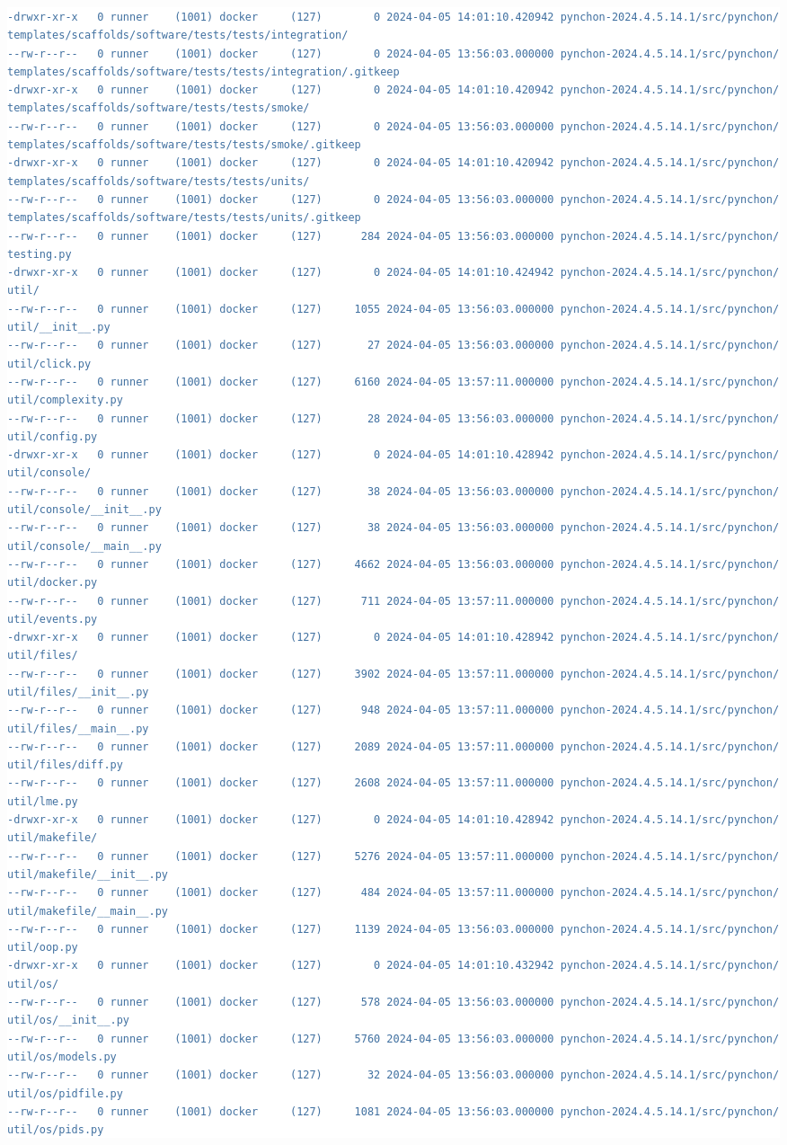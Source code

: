 ```diff
-drwxr-xr-x   0 runner    (1001) docker     (127)        0 2024-04-05 14:01:10.420942 pynchon-2024.4.5.14.1/src/pynchon/templates/scaffolds/software/tests/tests/integration/
--rw-r--r--   0 runner    (1001) docker     (127)        0 2024-04-05 13:56:03.000000 pynchon-2024.4.5.14.1/src/pynchon/templates/scaffolds/software/tests/tests/integration/.gitkeep
-drwxr-xr-x   0 runner    (1001) docker     (127)        0 2024-04-05 14:01:10.420942 pynchon-2024.4.5.14.1/src/pynchon/templates/scaffolds/software/tests/tests/smoke/
--rw-r--r--   0 runner    (1001) docker     (127)        0 2024-04-05 13:56:03.000000 pynchon-2024.4.5.14.1/src/pynchon/templates/scaffolds/software/tests/tests/smoke/.gitkeep
-drwxr-xr-x   0 runner    (1001) docker     (127)        0 2024-04-05 14:01:10.420942 pynchon-2024.4.5.14.1/src/pynchon/templates/scaffolds/software/tests/tests/units/
--rw-r--r--   0 runner    (1001) docker     (127)        0 2024-04-05 13:56:03.000000 pynchon-2024.4.5.14.1/src/pynchon/templates/scaffolds/software/tests/tests/units/.gitkeep
--rw-r--r--   0 runner    (1001) docker     (127)      284 2024-04-05 13:56:03.000000 pynchon-2024.4.5.14.1/src/pynchon/testing.py
-drwxr-xr-x   0 runner    (1001) docker     (127)        0 2024-04-05 14:01:10.424942 pynchon-2024.4.5.14.1/src/pynchon/util/
--rw-r--r--   0 runner    (1001) docker     (127)     1055 2024-04-05 13:56:03.000000 pynchon-2024.4.5.14.1/src/pynchon/util/__init__.py
--rw-r--r--   0 runner    (1001) docker     (127)       27 2024-04-05 13:56:03.000000 pynchon-2024.4.5.14.1/src/pynchon/util/click.py
--rw-r--r--   0 runner    (1001) docker     (127)     6160 2024-04-05 13:57:11.000000 pynchon-2024.4.5.14.1/src/pynchon/util/complexity.py
--rw-r--r--   0 runner    (1001) docker     (127)       28 2024-04-05 13:56:03.000000 pynchon-2024.4.5.14.1/src/pynchon/util/config.py
-drwxr-xr-x   0 runner    (1001) docker     (127)        0 2024-04-05 14:01:10.428942 pynchon-2024.4.5.14.1/src/pynchon/util/console/
--rw-r--r--   0 runner    (1001) docker     (127)       38 2024-04-05 13:56:03.000000 pynchon-2024.4.5.14.1/src/pynchon/util/console/__init__.py
--rw-r--r--   0 runner    (1001) docker     (127)       38 2024-04-05 13:56:03.000000 pynchon-2024.4.5.14.1/src/pynchon/util/console/__main__.py
--rw-r--r--   0 runner    (1001) docker     (127)     4662 2024-04-05 13:56:03.000000 pynchon-2024.4.5.14.1/src/pynchon/util/docker.py
--rw-r--r--   0 runner    (1001) docker     (127)      711 2024-04-05 13:57:11.000000 pynchon-2024.4.5.14.1/src/pynchon/util/events.py
-drwxr-xr-x   0 runner    (1001) docker     (127)        0 2024-04-05 14:01:10.428942 pynchon-2024.4.5.14.1/src/pynchon/util/files/
--rw-r--r--   0 runner    (1001) docker     (127)     3902 2024-04-05 13:57:11.000000 pynchon-2024.4.5.14.1/src/pynchon/util/files/__init__.py
--rw-r--r--   0 runner    (1001) docker     (127)      948 2024-04-05 13:57:11.000000 pynchon-2024.4.5.14.1/src/pynchon/util/files/__main__.py
--rw-r--r--   0 runner    (1001) docker     (127)     2089 2024-04-05 13:57:11.000000 pynchon-2024.4.5.14.1/src/pynchon/util/files/diff.py
--rw-r--r--   0 runner    (1001) docker     (127)     2608 2024-04-05 13:57:11.000000 pynchon-2024.4.5.14.1/src/pynchon/util/lme.py
-drwxr-xr-x   0 runner    (1001) docker     (127)        0 2024-04-05 14:01:10.428942 pynchon-2024.4.5.14.1/src/pynchon/util/makefile/
--rw-r--r--   0 runner    (1001) docker     (127)     5276 2024-04-05 13:57:11.000000 pynchon-2024.4.5.14.1/src/pynchon/util/makefile/__init__.py
--rw-r--r--   0 runner    (1001) docker     (127)      484 2024-04-05 13:57:11.000000 pynchon-2024.4.5.14.1/src/pynchon/util/makefile/__main__.py
--rw-r--r--   0 runner    (1001) docker     (127)     1139 2024-04-05 13:56:03.000000 pynchon-2024.4.5.14.1/src/pynchon/util/oop.py
-drwxr-xr-x   0 runner    (1001) docker     (127)        0 2024-04-05 14:01:10.432942 pynchon-2024.4.5.14.1/src/pynchon/util/os/
--rw-r--r--   0 runner    (1001) docker     (127)      578 2024-04-05 13:56:03.000000 pynchon-2024.4.5.14.1/src/pynchon/util/os/__init__.py
--rw-r--r--   0 runner    (1001) docker     (127)     5760 2024-04-05 13:56:03.000000 pynchon-2024.4.5.14.1/src/pynchon/util/os/models.py
--rw-r--r--   0 runner    (1001) docker     (127)       32 2024-04-05 13:56:03.000000 pynchon-2024.4.5.14.1/src/pynchon/util/os/pidfile.py
--rw-r--r--   0 runner    (1001) docker     (127)     1081 2024-04-05 13:56:03.000000 pynchon-2024.4.5.14.1/src/pynchon/util/os/pids.py
```